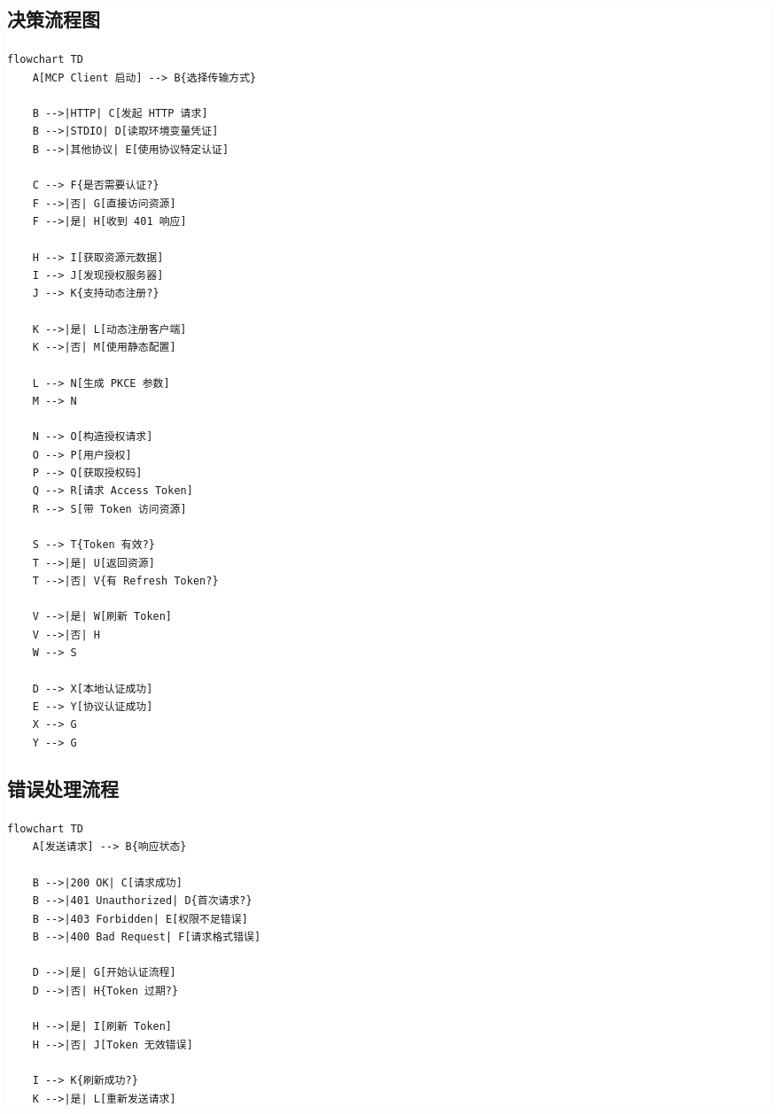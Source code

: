 
## 决策流程图

```mermaid
flowchart TD
    A[MCP Client 启动] --> B{选择传输方式}

    B -->|HTTP| C[发起 HTTP 请求]
    B -->|STDIO| D[读取环境变量凭证]
    B -->|其他协议| E[使用协议特定认证]

    C --> F{是否需要认证?}
    F -->|否| G[直接访问资源]
    F -->|是| H[收到 401 响应]

    H --> I[获取资源元数据]
    I --> J[发现授权服务器]
    J --> K{支持动态注册?}

    K -->|是| L[动态注册客户端]
    K -->|否| M[使用静态配置]

    L --> N[生成 PKCE 参数]
    M --> N

    N --> O[构造授权请求]
    O --> P[用户授权]
    P --> Q[获取授权码]
    Q --> R[请求 Access Token]
    R --> S[带 Token 访问资源]

    S --> T{Token 有效?}
    T -->|是| U[返回资源]
    T -->|否| V{有 Refresh Token?}

    V -->|是| W[刷新 Token]
    V -->|否| H
    W --> S

    D --> X[本地认证成功]
    E --> Y[协议认证成功]
    X --> G
    Y --> G
```

## 错误处理流程

```mermaid
flowchart TD
    A[发送请求] --> B{响应状态}

    B -->|200 OK| C[请求成功]
    B -->|401 Unauthorized| D{首次请求?}
    B -->|403 Forbidden| E[权限不足错误]
    B -->|400 Bad Request| F[请求格式错误]

    D -->|是| G[开始认证流程]
    D -->|否| H{Token 过期?}

    H -->|是| I[刷新 Token]
    H -->|否| J[Token 无效错误]

    I --> K{刷新成功?}
    K -->|是| L[重新发送请求]
```